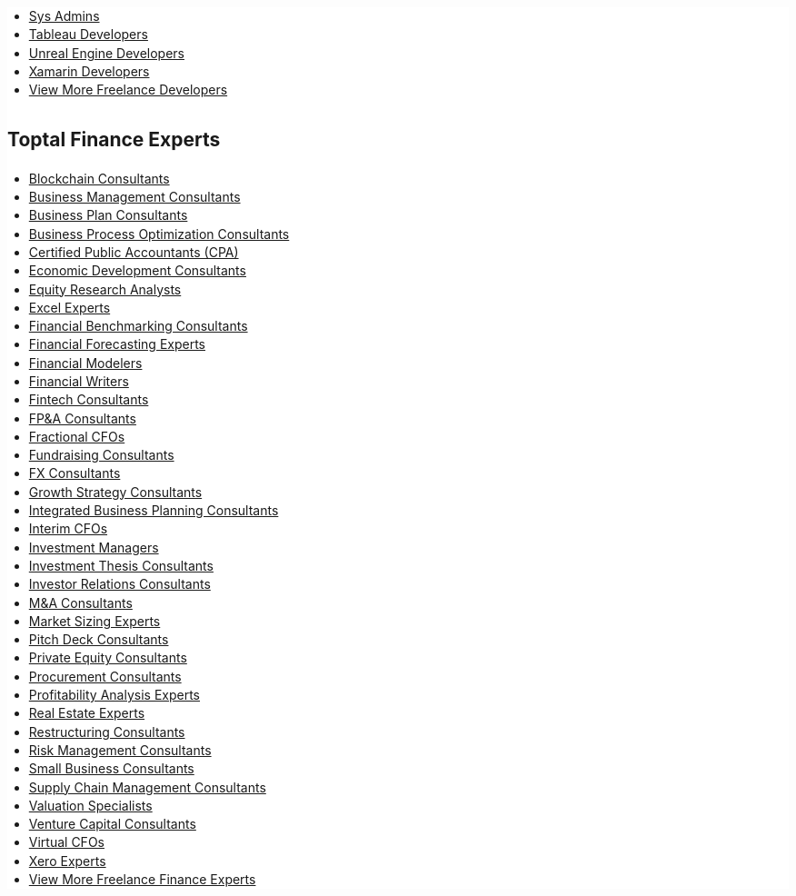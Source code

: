 * [Sys Admins](https://www.toptal.com/sys-admin)
* [Tableau Developers](https://www.toptal.com/tableau)
* [Unreal Engine Developers](https://www.toptal.com/unreal-engine)
* [Xamarin Developers](https://www.toptal.com/xamarin)
* [View More Freelance Developers](https://www.toptal.com/developers)

Toptal Finance Experts
----------------------

* [Blockchain Consultants](https://www.toptal.com/finance/blockchain)
* [Business Management Consultants](https://www.toptal.com/finance/business-management-consultants)
* [Business Plan Consultants](https://www.toptal.com/finance/business-plan-consultants)
* [Business Process Optimization Consultants](https://www.toptal.com/finance/business-process-optimization)
* [Certified Public Accountants (CPA)](https://www.toptal.com/finance/cpa)
* [Economic Development Consultants](https://www.toptal.com/finance/economic-development-consulting)
* [Equity Research Analysts](https://www.toptal.com/finance/equity-research-analysts)
* [Excel Experts](https://www.toptal.com/finance/excel-experts)
* [Financial Benchmarking Consultants](https://www.toptal.com/finance/financial-benchmarking)
* [Financial Forecasting Experts](https://www.toptal.com/finance/financial-forecasting)
* [Financial Modelers](https://www.toptal.com/finance/financial-modelers)
* [Financial Writers](https://www.toptal.com/finance/financial-writers)
* [Fintech Consultants](https://www.toptal.com/finance/fintech)
* [FP&A Consultants](https://www.toptal.com/finance/financial-planning-and-analysis)
* [Fractional CFOs](https://www.toptal.com/finance/fractional-cfo)
* [Fundraising Consultants](https://www.toptal.com/finance/fundraising)
* [FX Consultants](https://www.toptal.com/finance/fx-consultants)
* [Growth Strategy Consultants](https://www.toptal.com/finance/growth-strategy)
* [Integrated Business Planning Consultants](https://www.toptal.com/finance/business-planning-consultants)
* [Interim CFOs](https://www.toptal.com/finance/interim-cfos)
* [Investment Managers](https://www.toptal.com/finance/investment-managers)
* [Investment Thesis Consultants](https://www.toptal.com/finance/investment-thesis-consultants)
* [Investor Relations Consultants](https://www.toptal.com/finance/investor-relations-consultants)
* [M&A Consultants](https://www.toptal.com/finance/mergers-and-acquisitions)
* [Market Sizing Experts](https://www.toptal.com/finance/market-sizing)
* [Pitch Deck Consultants](https://www.toptal.com/finance/pitch-deck-consultants)
* [Private Equity Consultants](https://www.toptal.com/finance/private-equity-consultants)
* [Procurement Consultants](https://www.toptal.com/finance/procurement-consultants)
* [Profitability Analysis Experts](https://www.toptal.com/finance/profitability-analysis)
* [Real Estate Experts](https://www.toptal.com/finance/real-estate)
* [Restructuring Consultants](https://www.toptal.com/finance/restructuring-consultants)
* [Risk Management Consultants](https://www.toptal.com/finance/risk-management-consultants)
* [Small Business Consultants](https://www.toptal.com/finance/small-business-consultants)
* [Supply Chain Management Consultants](https://www.toptal.com/finance/supply-chain-management-scm)
* [Valuation Specialists](https://www.toptal.com/finance/valuation)
* [Venture Capital Consultants](https://www.toptal.com/finance/venture-capital-consultants)
* [Virtual CFOs](https://www.toptal.com/finance/virtual-cfo)
* [Xero Experts](https://www.toptal.com/finance/xero)
* [View More Freelance Finance Experts](https://www.toptal.com/finance)
